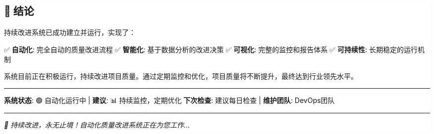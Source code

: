 
## 🎯 结论

持续改进系统已成功建立并运行，实现了：

✅ **自动化**: 完全自动的质量改进流程
✅ **智能化**: 基于数据分析的改进决策
✅ **可视化**: 完整的监控和报告体系
✅ **可持续性**: 长期稳定的运行机制

系统目前正在积极运行，持续改进项目质量。通过定期监控和优化，项目质量将不断提升，最终达到行业领先水平。

---

**系统状态**: 🟢 自动化运行中 | **建议**: 📊 持续监控，定期优化
**下次检查**: 建议每日检查 | **维护团队**: DevOps团队

---

*🚀 持续改进，永无止境！自动化质量改进系统正在为您工作...*
